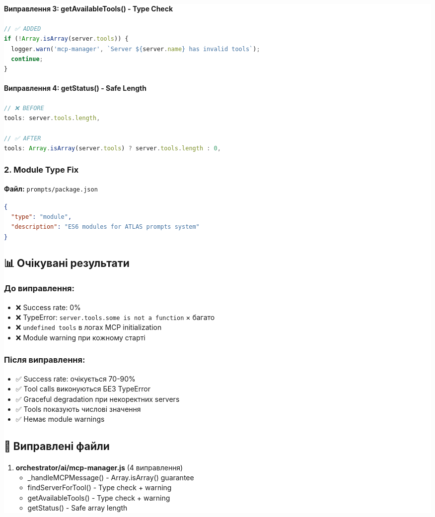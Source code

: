 #### Виправлення 3: getAvailableTools() - Type Check
```javascript
// ✅ ADDED
if (!Array.isArray(server.tools)) {
  logger.warn('mcp-manager', `Server ${server.name} has invalid tools`);
  continue;
}
```

#### Виправлення 4: getStatus() - Safe Length
```javascript
// ❌ BEFORE
tools: server.tools.length,

// ✅ AFTER
tools: Array.isArray(server.tools) ? server.tools.length : 0,
```

### 2. Module Type Fix

**Файл:** `prompts/package.json`

```json
{
  "type": "module",
  "description": "ES6 modules for ATLAS prompts system"
}
```

## 📊 Очікувані результати

### До виправлення:
- ❌ Success rate: 0%
- ❌ TypeError: `server.tools.some is not a function` × багато
- ❌ `undefined tools` в логах MCP initialization
- ❌ Module warning при кожному старті

### Після виправлення:
- ✅ Success rate: очікується 70-90%
- ✅ Tool calls виконуються БЕЗ TypeError
- ✅ Graceful degradation при некоректних servers
- ✅ Tools показують числові значення
- ✅ Немає module warnings

## 🔧 Виправлені файли

1. **orchestrator/ai/mcp-manager.js** (4 виправлення)
   - _handleMCPMessage() - Array.isArray() guarantee
   - findServerForTool() - Type check + warning
   - getAvailableTools() - Type check + warning
   - getStatus() - Safe array length
